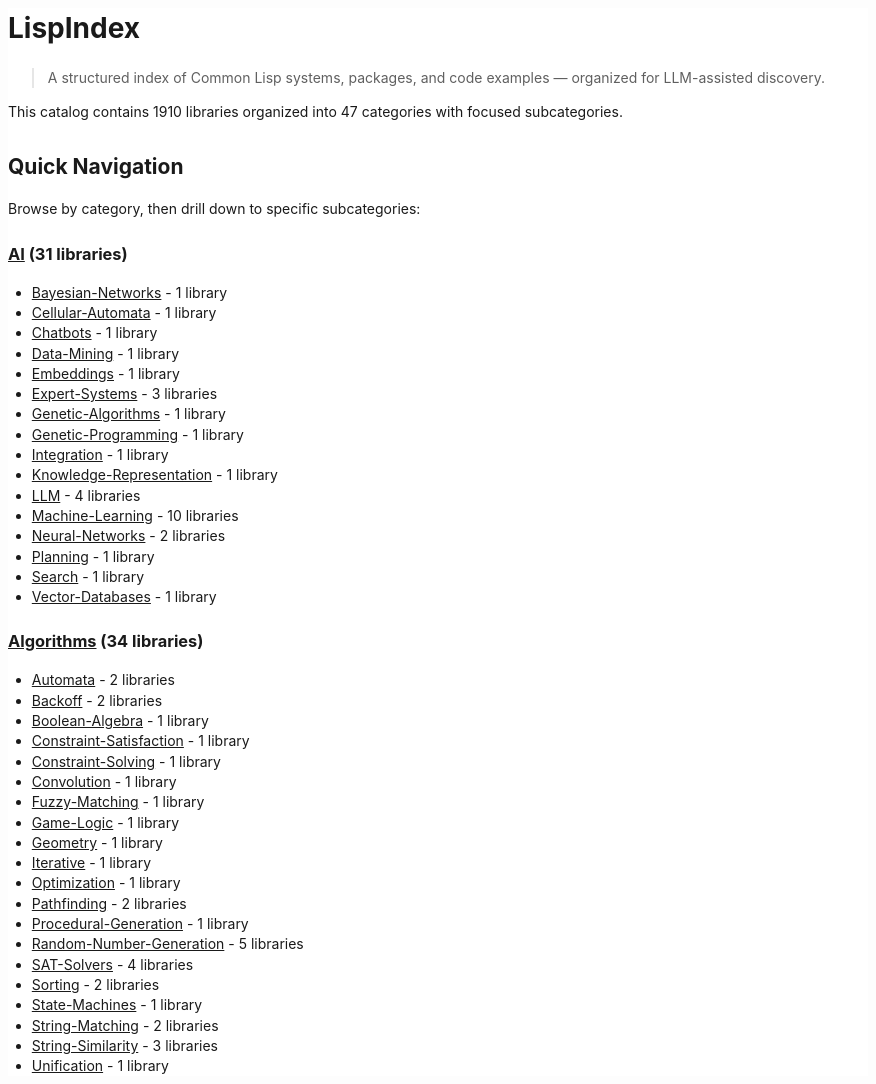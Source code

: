 # LispIndex
> A structured index of Common Lisp systems, packages, and code examples — organized for LLM-assisted discovery.

This catalog contains 1910 libraries organized into 47 categories with focused subcategories.

## Quick Navigation

Browse by category, then drill down to specific subcategories:

### [AI](index/AI/README.md) (31 libraries)

- [Bayesian-Networks](index/AI/Bayesian-Networks.md) - 1 library
- [Cellular-Automata](index/AI/Cellular-Automata.md) - 1 library
- [Chatbots](index/AI/Chatbots.md) - 1 library
- [Data-Mining](index/AI/Data-Mining.md) - 1 library
- [Embeddings](index/AI/Embeddings.md) - 1 library
- [Expert-Systems](index/AI/Expert-Systems.md) - 3 libraries
- [Genetic-Algorithms](index/AI/Genetic-Algorithms.md) - 1 library
- [Genetic-Programming](index/AI/Genetic-Programming.md) - 1 library
- [Integration](index/AI/Integration.md) - 1 library
- [Knowledge-Representation](index/AI/Knowledge-Representation.md) - 1 library
- [LLM](index/AI/LLM.md) - 4 libraries
- [Machine-Learning](index/AI/Machine-Learning.md) - 10 libraries
- [Neural-Networks](index/AI/Neural-Networks.md) - 2 libraries
- [Planning](index/AI/Planning.md) - 1 library
- [Search](index/AI/Search.md) - 1 library
- [Vector-Databases](index/AI/Vector-Databases.md) - 1 library

### [Algorithms](index/Algorithms/README.md) (34 libraries)

- [Automata](index/Algorithms/Automata.md) - 2 libraries
- [Backoff](index/Algorithms/Backoff.md) - 2 libraries
- [Boolean-Algebra](index/Algorithms/Boolean-Algebra.md) - 1 library
- [Constraint-Satisfaction](index/Algorithms/Constraint-Satisfaction.md) - 1 library
- [Constraint-Solving](index/Algorithms/Constraint-Solving.md) - 1 library
- [Convolution](index/Algorithms/Convolution.md) - 1 library
- [Fuzzy-Matching](index/Algorithms/Fuzzy-Matching.md) - 1 library
- [Game-Logic](index/Algorithms/Game-Logic.md) - 1 library
- [Geometry](index/Algorithms/Geometry.md) - 1 library
- [Iterative](index/Algorithms/Iterative.md) - 1 library
- [Optimization](index/Algorithms/Optimization.md) - 1 library
- [Pathfinding](index/Algorithms/Pathfinding.md) - 2 libraries
- [Procedural-Generation](index/Algorithms/Procedural-Generation.md) - 1 library
- [Random-Number-Generation](index/Algorithms/Random-Number-Generation.md) - 5 libraries
- [SAT-Solvers](index/Algorithms/SAT-Solvers.md) - 4 libraries
- [Sorting](index/Algorithms/Sorting.md) - 2 libraries
- [State-Machines](index/Algorithms/State-Machines.md) - 1 library
- [String-Matching](index/Algorithms/String-Matching.md) - 2 libraries
- [String-Similarity](index/Algorithms/String-Similarity.md) - 3 libraries
- [Unification](index/Algorithms/Unification.md) - 1 library
